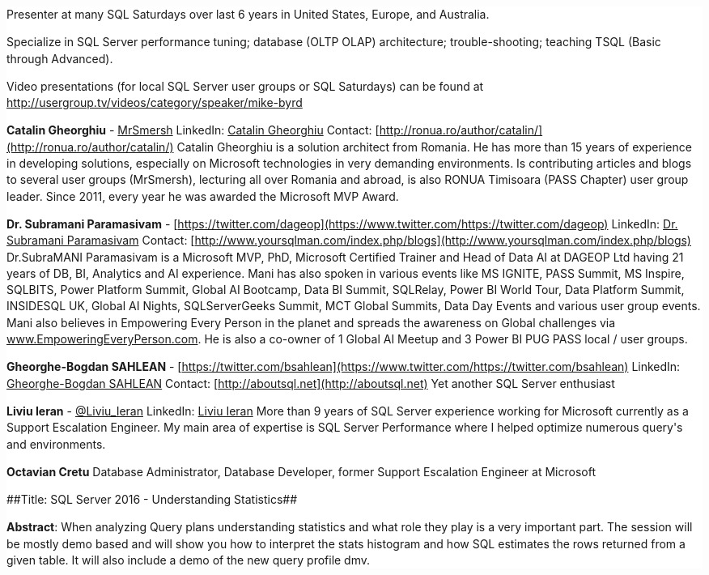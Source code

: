 Presenter at many SQL Saturdays over last 6 years in United States, Europe, and Australia.

Specialize in SQL Server performance tuning; database (OLTP  OLAP) architecture; trouble-shooting; teaching TSQL (Basic through Advanced).

Video presentations (for local SQL Server user groups or SQL Saturdays) can be found at http://usergroup.tv/videos/category/speaker/mike-byrd
 
**Catalin Gheorghiu**  - [MrSmersh](https://www.twitter.com/MrSmersh)
LinkedIn: [Catalin Gheorghiu](?https://ro.linkedin.com/in/catalingheorghiu?)
Contact: [http://ronua.ro/author/catalin/](http://ronua.ro/author/catalin/)
Catalin Gheorghiu is a solution architect from Romania. He has more than 15 years of experience in developing solutions, especially on Microsoft technologies in very demanding environments. Is contributing articles and blogs to several user groups (MrSmersh), lecturing all over Romania and abroad, is also RONUA Timisoara (PASS Chapter) user group leader. Since 2011, every year he was awarded the Microsoft MVP Award.
 
**Dr. Subramani Paramasivam**  - [https://twitter.com/dageop](https://www.twitter.com/https://twitter.com/dageop)
LinkedIn: [Dr. Subramani Paramasivam](http://uk.linkedin.com/in/dageop)
Contact: [http://www.yoursqlman.com/index.php/blogs](http://www.yoursqlman.com/index.php/blogs)
Dr.SubraMANI Paramasivam is a Microsoft MVP, PhD, Microsoft Certified Trainer and Head of Data  AI at DAGEOP Ltd having 21 years of DB, BI, Analytics and AI experience. Mani has also spoken in various events like MS IGNITE, PASS Summit, MS Inspire, SQLBITS, Power Platform Summit, Global AI Bootcamp, Data  BI Summit, SQLRelay,  Power BI World Tour, Data Platform Summit, INSIDESQL UK, Global AI Nights, SQLServerGeeks Summit, MCT Global Summits, Data Day Events and various user group events. Mani also believes in Empowering Every Person in the planet and spreads the awareness on Global challenges via www.EmpoweringEveryPerson.com. He is also a co-owner of 1 Global AI Meetup and 3 Power BI PUG  PASS local / user groups.
 
**Gheorghe-Bogdan SAHLEAN**  - [https://twitter.com/bsahlean](https://www.twitter.com/https://twitter.com/bsahlean)
LinkedIn: [Gheorghe-Bogdan SAHLEAN](https://www.linkedin.com/in/sahlean-gheorghe-bogdan-79a81648/)
Contact: [http://aboutsql.net](http://aboutsql.net)
Yet another SQL Server enthusiast
 
**Liviu Ieran**  - [@Liviu_Ieran](https://www.twitter.com/@Liviu_Ieran)
LinkedIn: [Liviu Ieran](https://www.linkedin.com/in/IeranLiviu)
More than 9 years of SQL Server experience working for Microsoft currently as a Support Escalation Engineer. 
My main area of expertise is SQL Server Performance where I helped optimize numerous query's and environments.
 
**Octavian Cretu** 
Database Administrator, Database Developer, former Support Escalation Engineer at Microsoft
 
 
 
 
##Title: SQL Server 2016 - Understanding Statistics##
 
**Abstract**:
When analyzing Query plans understanding statistics and what role they play is a very important part. 
The session will be mostly demo based and will show you how to interpret the stats histogram and how SQL estimates the rows returned from a given table.
It will also include a demo of the new query profile dmv.
 